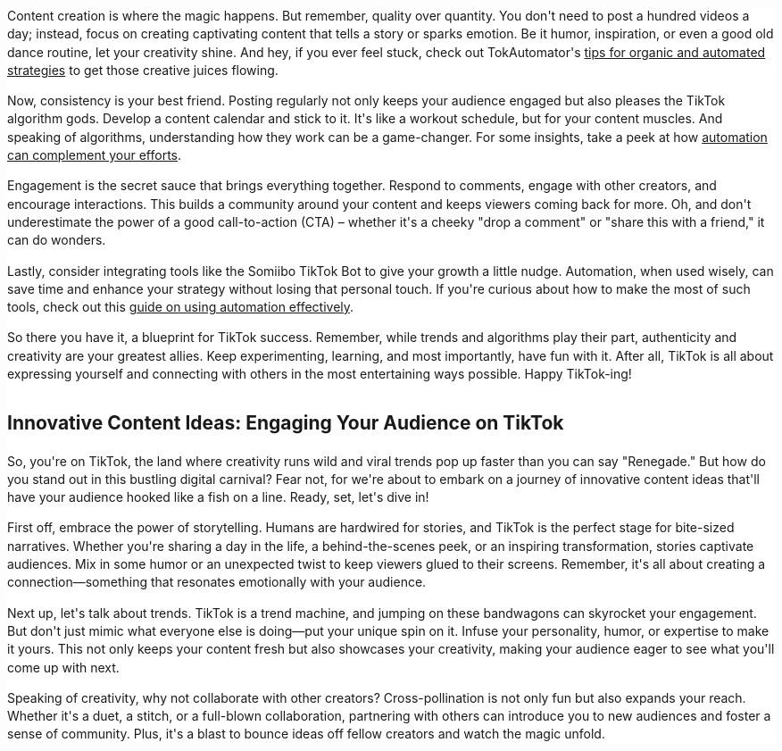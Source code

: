 Content creation is where the magic happens. But remember, quality over quantity. You don't need to post a hundred videos a day; instead, focus on creating captivating content that tells a story or sparks emotion. Be it humor, inspiration, or even a good old dance routine, let your creativity shine. And hey, if you ever feel stuck, check out TokAutomator's [tips for organic and automated strategies](https://tokautomator.com/blog/growing-your-tiktok-audience-tips-for-organic-and-automated-strategies) to get those creative juices flowing.

Now, consistency is your best friend. Posting regularly not only keeps your audience engaged but also pleases the TikTok algorithm gods. Develop a content calendar and stick to it. It's like a workout schedule, but for your content muscles. And speaking of algorithms, understanding how they work can be a game-changer. For some insights, take a peek at how [automation can complement your efforts](https://tokautomator.com/blog/leveraging-tiktok-s-algorithm-what-automation-can-t-replace).

Engagement is the secret sauce that brings everything together. Respond to comments, engage with other creators, and encourage interactions. This builds a community around your content and keeps viewers coming back for more. Oh, and don't underestimate the power of a good call-to-action (CTA) – whether it's a cheeky "drop a comment" or "share this with a friend," it can do wonders.



Lastly, consider integrating tools like the Somiibo TikTok Bot to give your growth a little nudge. Automation, when used wisely, can save time and enhance your strategy without losing that personal touch. If you're curious about how to make the most of such tools, check out this [guide on using automation effectively](https://tokautomator.com/blog/boosting-your-tiktok-presence-a-guide-to-using-automation-tools-effectively).

So there you have it, a blueprint for TikTok success. Remember, while trends and algorithms play their part, authenticity and creativity are your greatest allies. Keep experimenting, learning, and most importantly, have fun with it. After all, TikTok is all about expressing yourself and connecting with others in the most entertaining ways possible. Happy TikTok-ing!

## Innovative Content Ideas: Engaging Your Audience on TikTok

So, you're on TikTok, the land where creativity runs wild and viral trends pop up faster than you can say "Renegade." But how do you stand out in this bustling digital carnival? Fear not, for we're about to embark on a journey of innovative content ideas that'll have your audience hooked like a fish on a line. Ready, set, let's dive in!

First off, embrace the power of storytelling. Humans are hardwired for stories, and TikTok is the perfect stage for bite-sized narratives. Whether you're sharing a day in the life, a behind-the-scenes peek, or an inspiring transformation, stories captivate audiences. Mix in some humor or an unexpected twist to keep viewers glued to their screens. Remember, it's all about creating a connection—something that resonates emotionally with your audience.

Next up, let's talk about trends. TikTok is a trend machine, and jumping on these bandwagons can skyrocket your engagement. But don't just mimic what everyone else is doing—put your unique spin on it. Infuse your personality, humor, or expertise to make it yours. This not only keeps your content fresh but also showcases your creativity, making your audience eager to see what you'll come up with next.

Speaking of creativity, why not collaborate with other creators? Cross-pollination is not only fun but also expands your reach. Whether it's a duet, a stitch, or a full-blown collaboration, partnering with others can introduce you to new audiences and foster a sense of community. Plus, it's a blast to bounce ideas off fellow creators and watch the magic unfold.
